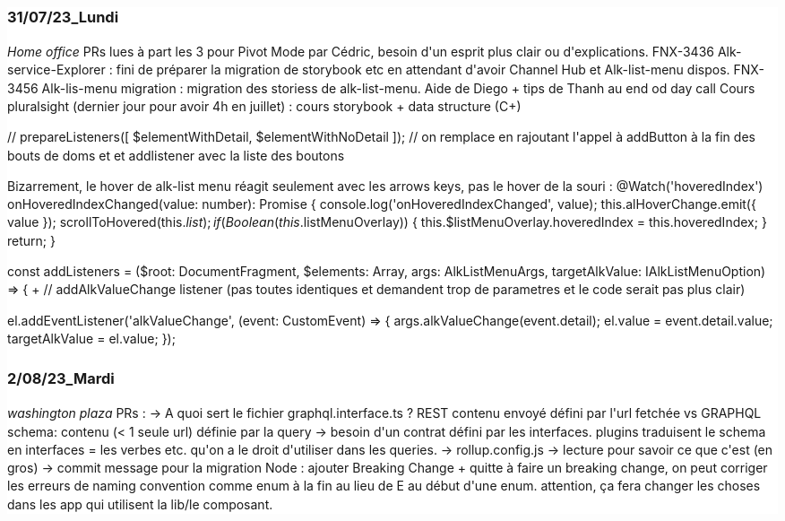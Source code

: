### 31/07/23_Lundi

*Home office*
PRs lues à part les 3 pour Pivot Mode par Cédric, besoin d'un esprit plus clair ou d'explications.
FNX-3436 Alk-service-Explorer : fini de préparer la migration de storybook etc en attendant d'avoir Channel Hub et Alk-list-menu dispos.
FNX-3456 Alk-lis-menu migration : migration des storiess de alk-list-menu. Aide de Diego + tips de Thanh au end od day call
Cours pluralsight (dernier jour pour avoir 4h en juillet) : cours storybook + data structure (C+)

// prepareListeners([ $elementWithDetail, $elementWithNoDetail ]);
// on remplace en rajoutant l'appel à addButton à la fin des bouts de doms et et addlistener avec la liste des boutons

Bizarrement, le hover de alk-list menu réagit seulement avec les arrows keys, pas le hover de la souri :
@Watch('hoveredIndex')
onHoveredIndexChanged(value: number): Promise<void> {
console.log('onHoveredIndexChanged', value);
this.alHoverChange.emit({ value });
scrollToHovered(this.$list);
if (Boolean(this.$listMenuOverlay)) {
this.$listMenuOverlay.hoveredIndex = this.hoveredIndex;
}
return;
}

const addListeners = ($root: DocumentFragment, $elements: Array<HTMLAlkListMenuElement>, args: AlkListMenuArgs,
targetAlkValue: IAlkListMenuOption) => { 
+
// addAlkValueChange listener (pas toutes identiques et demandent trop de parametres et le code serait pas plus clair)

el.addEventListener('alkValueChange', (event: CustomEvent) => {
args.alkValueChange(event.detail);
el.value = event.detail.value;
targetAlkValue = el.value;
});

### 2/08/23_Mardi

*washington plaza*
PRs : 
-> A quoi sert le fichier graphql.interface.ts ?
    REST contenu envoyé défini par l'url fetchée vs GRAPHQL schema:
    contenu (< 1 seule url) définie par la query -> besoin d'un contrat défini par les interfaces.
    plugins traduisent le schema en interfaces = les verbes etc. qu'on a le droit d'utiliser dans les queries.
-> rollup.config.js -> lecture pour savoir ce que c'est (en gros)
-> commit message pour la migration Node :
    ajouter Breaking Change + quitte à faire un breaking change, on peut corriger les erreurs de naming convention comme enum à la fin au lieu de E au début d'une enum.
    attention, ça fera changer les choses dans les app qui utilisent la lib/le composant.
